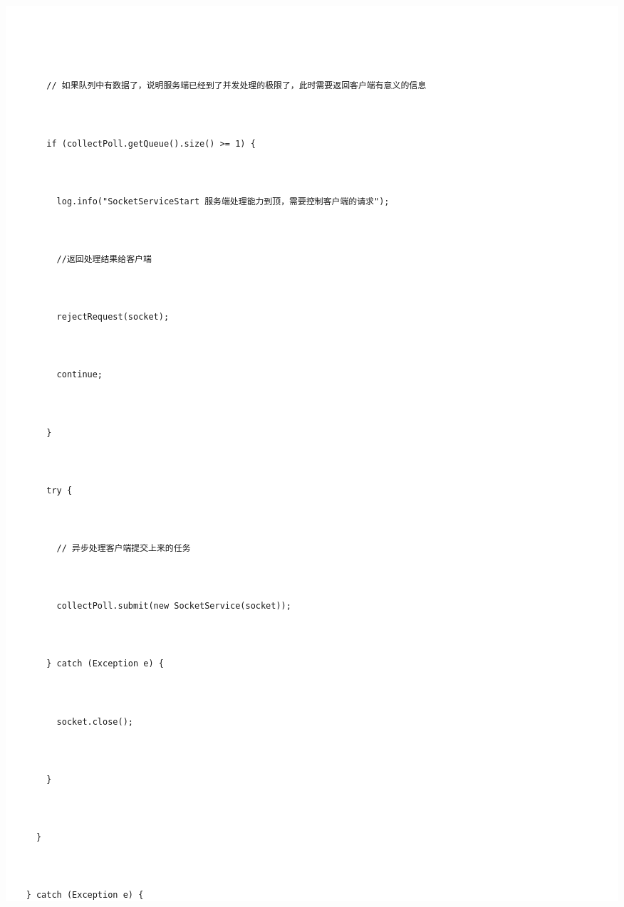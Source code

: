 ```

 



        // 如果队列中有数据了，说明服务端已经到了并发处理的极限了，此时需要返回客户端有意义的信息



        if (collectPoll.getQueue().size() >= 1) {



          log.info("SocketServiceStart 服务端处理能力到顶，需要控制客户端的请求");



          //返回处理结果给客户端



          rejectRequest(socket);



          continue;



        }



        try {



          // 异步处理客户端提交上来的任务



          collectPoll.submit(new SocketService(socket));



        } catch (Exception e) {



          socket.close();



        }



      }



    } catch (Exception e) {

```